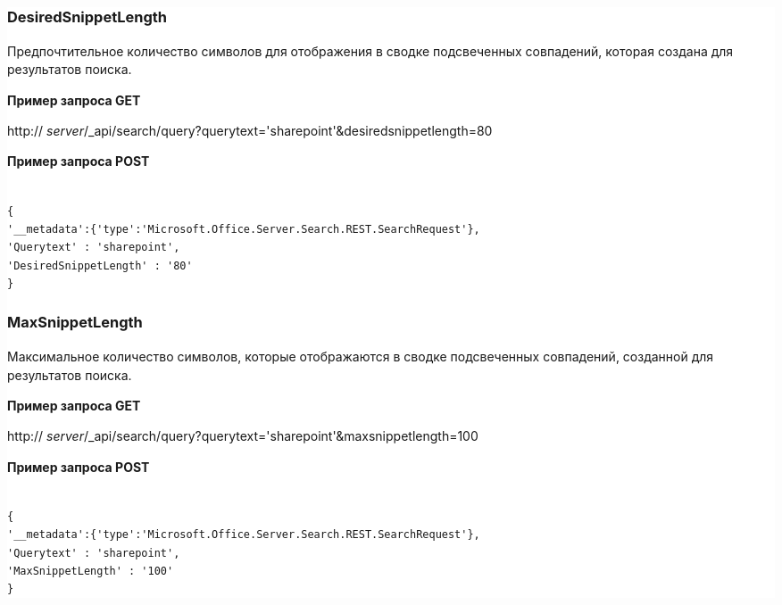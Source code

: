 
### DesiredSnippetLength
<a name="bk_ProcessPersonalFavorites"> </a>

Предпочтительное количество символов для отображения в сводке подсвеченных совпадений, которая создана для результатов поиска.
  
    
    
 **Пример запроса GET**
  
    
    
http:// _server_/_api/search/query?querytext='sharepoint'&amp;desiredsnippetlength=80
  
    
    
 **Пример запроса POST**
  
    
    



```

{
'__metadata':{'type':'Microsoft.Office.Server.Search.REST.SearchRequest'},
'Querytext' : 'sharepoint',
'DesiredSnippetLength' : '80'
}
```


### MaxSnippetLength
<a name="bk_ProcessPersonalFavorites"> </a>

Максимальное количество символов, которые отображаются в сводке подсвеченных совпадений, созданной для результатов поиска.
  
    
    
 **Пример запроса GET**
  
    
    
http:// _server_/_api/search/query?querytext='sharepoint'&amp;maxsnippetlength=100
  
    
    
 **Пример запроса POST**
  
    
    



```

{
'__metadata':{'type':'Microsoft.Office.Server.Search.REST.SearchRequest'},
'Querytext' : 'sharepoint',
'MaxSnippetLength' : '100' 
}
```

